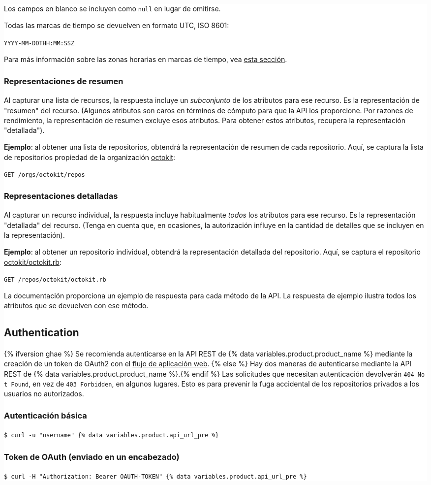 Los campos en blanco se incluyen como `null` en lugar de omitirse.

Todas las marcas de tiempo se devuelven en formato UTC, ISO 8601:

    YYYY-MM-DDTHH:MM:SSZ

Para más información sobre las zonas horarias en marcas de tiempo, vea [esta sección](#timezones).

### Representaciones de resumen

Al capturar una lista de recursos, la respuesta incluye un _subconjunto_ de los atributos para ese recurso. Es la representación de "resumen" del recurso. (Algunos atributos son caros en términos de cómputo para que la API los proporcione.
Por razones de rendimiento, la representación de resumen excluye esos atributos.
Para obtener estos atributos, recupera la representación "detallada").

**Ejemplo**: al obtener una lista de repositorios, obtendrá la representación de resumen de cada repositorio. Aquí, se captura la lista de repositorios propiedad de la organización [octokit](https://github.com/octokit):

    GET /orgs/octokit/repos

### Representaciones detalladas

Al capturar un recurso individual, la respuesta incluye habitualmente _todos_ los atributos para ese recurso. Es la representación "detallada" del recurso. (Tenga en cuenta que, en ocasiones, la autorización influye en la cantidad de detalles que se incluyen en la representación).

**Ejemplo**: al obtener un repositorio individual, obtendrá la representación detallada del repositorio. Aquí, se captura el repositorio [octokit/octokit.rb](https://github.com/octokit/octokit.rb):

    GET /repos/octokit/octokit.rb

La documentación proporciona un ejemplo de respuesta para cada método de la API. La respuesta de ejemplo ilustra todos los atributos que se devuelven con ese método.

## Authentication

{% ifversion ghae %} Se recomienda autenticarse en la API REST de {% data variables.product.product_name %} mediante la creación de un token de OAuth2 con el [flujo de aplicación web](/developers/apps/authorizing-oauth-apps#web-application-flow). {% else %} Hay dos maneras de autenticarse mediante la API REST de {% data variables.product.product_name %}.{% endif %} Las solicitudes que necesitan autenticación devolverán `404 Not Found`, en vez de `403 Forbidden`, en algunos lugares.  Esto es para prevenir la fuga accidental de los repositorios privados a los usuarios no autorizados.

### Autenticación básica

```shell
$ curl -u "username" {% data variables.product.api_url_pre %}
```

### Token de OAuth (enviado en un encabezado)

```shell
$ curl -H "Authorization: Bearer OAUTH-TOKEN" {% data variables.product.api_url_pre %}
```
